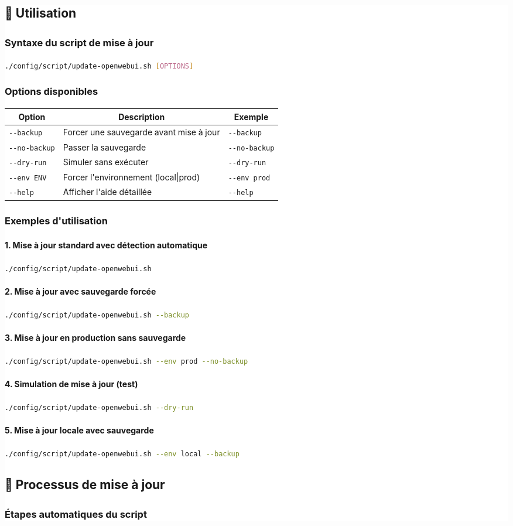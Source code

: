 ## 🚀 Utilisation

### Syntaxe du script de mise à jour

```bash
./config/script/update-openwebui.sh [OPTIONS]
```

### Options disponibles

| Option | Description | Exemple |
|--------|-------------|---------|
| `--backup` | Forcer une sauvegarde avant mise à jour | `--backup` |
| `--no-backup` | Passer la sauvegarde | `--no-backup` |
| `--dry-run` | Simuler sans exécuter | `--dry-run` |
| `--env ENV` | Forcer l'environnement (local\|prod) | `--env prod` |
| `--help` | Afficher l'aide détaillée | `--help` |

### Exemples d'utilisation

#### 1. Mise à jour standard avec détection automatique
```bash
./config/script/update-openwebui.sh
```

#### 2. Mise à jour avec sauvegarde forcée
```bash
./config/script/update-openwebui.sh --backup
```

#### 3. Mise à jour en production sans sauvegarde
```bash
./config/script/update-openwebui.sh --env prod --no-backup
```

#### 4. Simulation de mise à jour (test)
```bash
./config/script/update-openwebui.sh --dry-run
```

#### 5. Mise à jour locale avec sauvegarde
```bash
./config/script/update-openwebui.sh --env local --backup
```

## 🔄 Processus de mise à jour

### Étapes automatiques du script
